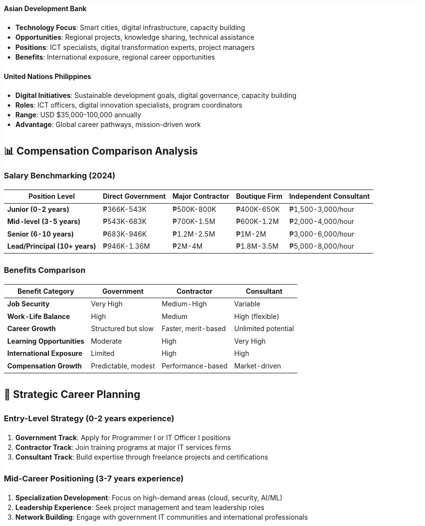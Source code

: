 #### Asian Development Bank
- **Technology Focus**: Smart cities, digital infrastructure, capacity building
- **Opportunities**: Regional projects, knowledge sharing, technical assistance
- **Positions**: ICT specialists, digital transformation experts, project managers
- **Benefits**: International exposure, regional career opportunities

#### United Nations Philippines
- **Digital Initiatives**: Sustainable development goals, digital governance, capacity building
- **Roles**: ICT officers, digital innovation specialists, program coordinators
- **Range**: USD $35,000-100,000 annually
- **Advantage**: Global career pathways, mission-driven work

## 📊 Compensation Comparison Analysis

### Salary Benchmarking (2024)

| Position Level | Direct Government | Major Contractor | Boutique Firm | Independent Consultant |
|----------------|-------------------|------------------|---------------|----------------------|
| **Junior (0-2 years)** | ₱366K-543K | ₱500K-800K | ₱400K-650K | ₱1,500-3,000/hour |
| **Mid-level (3-5 years)** | ₱543K-683K | ₱700K-1.5M | ₱600K-1.2M | ₱2,000-4,000/hour |
| **Senior (6-10 years)** | ₱683K-946K | ₱1.2M-2.5M | ₱1M-2M | ₱3,000-6,000/hour |
| **Lead/Principal (10+ years)** | ₱946K-1.36M | ₱2M-4M | ₱1.8M-3.5M | ₱5,000-8,000/hour |

### Benefits Comparison

| Benefit Category | Government | Contractor | Consultant |
|------------------|------------|------------|------------|
| **Job Security** | Very High | Medium-High | Variable |
| **Work-Life Balance** | High | Medium | High (flexible) |
| **Career Growth** | Structured but slow | Faster, merit-based | Unlimited potential |
| **Learning Opportunities** | Moderate | High | Very High |
| **International Exposure** | Limited | High | High |
| **Compensation Growth** | Predictable, modest | Performance-based | Market-driven |

## 🎯 Strategic Career Planning

### Entry-Level Strategy (0-2 years experience)
1. **Government Track**: Apply for Programmer I or IT Officer I positions
2. **Contractor Track**: Join training programs at major IT services firms
3. **Consultant Track**: Build expertise through freelance projects and certifications

### Mid-Career Positioning (3-7 years experience)
1. **Specialization Development**: Focus on high-demand areas (cloud, security, AI/ML)
2. **Leadership Experience**: Seek project management and team leadership roles
3. **Network Building**: Engage with government IT communities and international professionals
